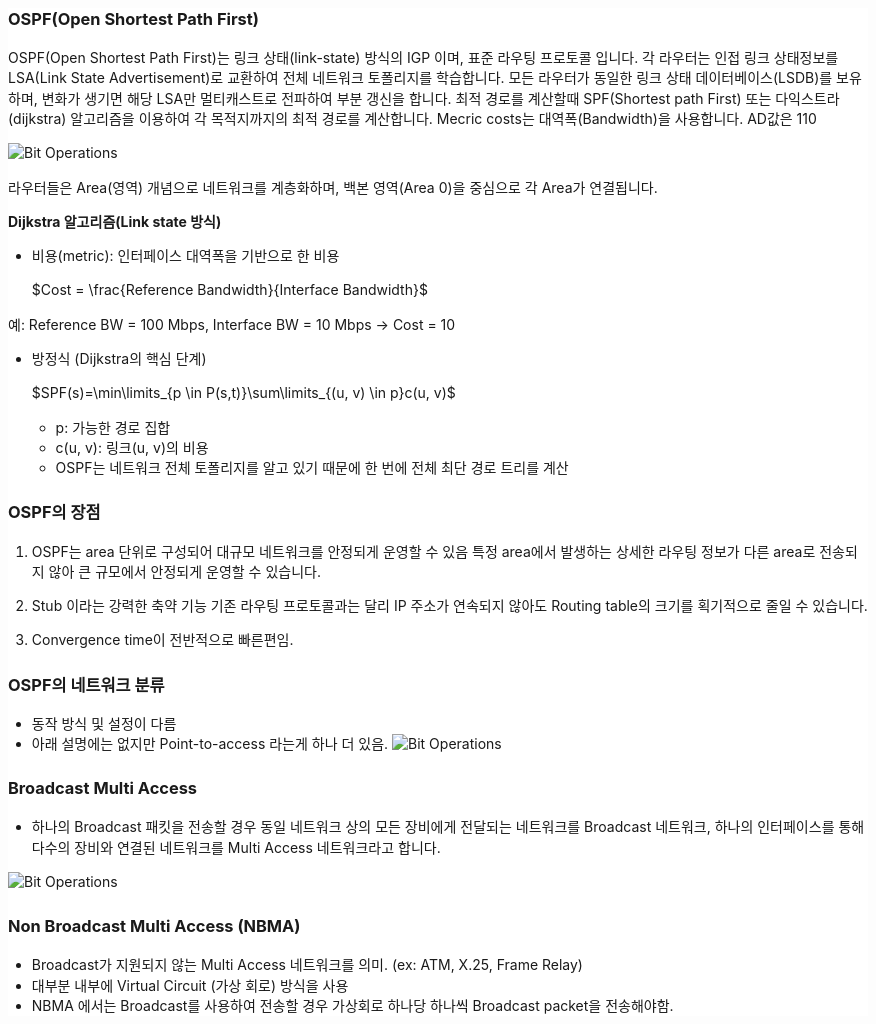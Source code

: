 ### OSPF(Open Shortest Path First)
OSPF(Open Shortest Path First)는 링크 상태(link-state) 방식의 IGP 이며, 표준 라우팅 프로토콜 입니다. 
각 라우터는 인접 링크 상태정보를 LSA(Link State Advertisement)로 교환하여 전체 네트워크 토폴리지를 학습합니다. 모든 라우터가 동일한 링크 상태 
데이터베이스(LSDB)를 보유하며, 변화가 생기면 해당 LSA만 멀티캐스트로 전파하여 부분 갱신을 합니다. 
최적 경로를 계산할때 SPF(Shortest path First) 또는 다익스트라(dijkstra) 알고리즘을 이용하여
각 목적지까지의 최적 경로를 계산합니다. Mecric costs는 대역폭(Bandwidth)을 사용합니다. AD값은 110

![Bit Operations](https://velog.velcdn.com/images/yh_lee/post/029358c6-7794-4c21-a1f0-3ffda2587405/image.png)

라우터들은 Area(영역) 개념으로 네트워크를 계층화하며, 백본 영역(Area 0)을 중심으로 각 Area가 연결됩니다.

**Dijkstra 알고리즘(Link state 방식)**
- 비용(metric): 인터페이스 대역폭을 기반으로 한 비용
  
  $Cost = \frac{Reference Bandwidth}{Interface Bandwidth}$

예: Reference BW =  100 Mbps, Interface BW = 10 Mbps -> Cost = 10
- 방정식 (Dijkstra의 핵심 단계)
  
  $SPF(s)=\min\limits_{p \in P(s,t)}\sum\limits_{(u, v) \in p}c(u, v)$

  - p: 가능한 경로 집합
  - c(u, v): 링크(u, v)의 비용
  - OSPF는 네트워크 전체 토폴리지를 알고 있기 때문에 한 번에 전체 최단 경로 트리를 계산
    

### OSPF의 장점

1. OSPF는 area 단위로 구성되어 대규모 네트워크를 안정되게 운영할 수 있음
   특정 area에서 발생하는 상세한 라우팅 정보가 다른 area로 전송되지 않아 큰 규모에서 안정되게 운영할 수 있습니다.

2. Stub 이라는 강력한 축약 기능
   기존 라우팅 프로토콜과는 달리 IP 주소가 연속되지 않아도 Routing table의 크기를 획기적으로
   줄일 수 있습니다.

3. Convergence time이 전반적으로 빠른편임.

### OSPF의 네트워크 분류
- 동작 방식 및 설정이 다름
- 아래 설명에는 없지만 Point-to-access 라는게 하나 더 있음.
![Bit Operations](https://img1.daumcdn.net/thumb/R1280x0/?scode=mtistory2&fname=https%3A%2F%2Fblog.kakaocdn.net%2Fdna%2FrCclL%2FbtqA1Ata3vH%2FAAAAAAAAAAAAAAAAAAAAAPSHMMwHoc_HofxyuYgkZIirY5zInE9KVuJtF7v3gGG7%2Fimg.png%3Fcredential%3DyqXZFxpELC7KVnFOS48ylbz2pIh7yKj8%26expires%3D1756652399%26allow_ip%3D%26allow_referer%3D%26signature%3D47J63rp5a79OEqBPUahJAxYlZng%253D)

### Broadcast Multi Access
- 하나의 Broadcast 패킷을 전송할 경우 동일 네트워크 상의 모든 장비에게 전달되는 네트워크를
  Broadcast 네트워크, 하나의 인터페이스를 통해 다수의 장비와 연결된 네트워크를 Multi Access
  네트워크라고 합니다.

![Bit Operations](https://img1.daumcdn.net/thumb/R1280x0/?scode=mtistory2&fname=https%3A%2F%2Fblog.kakaocdn.net%2Fdna%2FtAQhs%2FbtqA4yOuahe%2FAAAAAAAAAAAAAAAAAAAAAOtXol-Zt1qZR6iaKWJ2kU53glh9leX3hZqRlypcxjuk%2Fimg.png%3Fcredential%3DyqXZFxpELC7KVnFOS48ylbz2pIh7yKj8%26expires%3D1756652399%26allow_ip%3D%26allow_referer%3D%26signature%3Dolx2tGwCUBn03MfhjwG3q%252B%252FJJNM%253D)

### Non Broadcast Multi Access (NBMA)
- Broadcast가 지원되지 않는 Multi Access 네트워크를 의미. (ex: ATM, X.25, Frame Relay)
- 대부분 내부에 Virtual Circuit (가상 회로) 방식을 사용
- NBMA 에서는 Broadcast를 사용하여 전송할 경우 가상회로 하나당 하나씩 Broadcast packet을 전송해야함.
